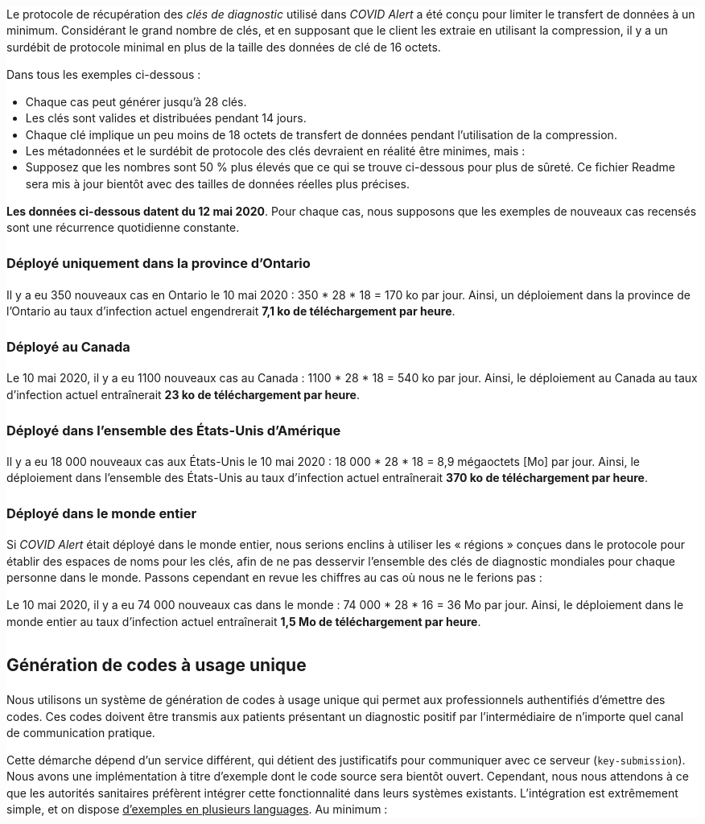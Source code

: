 Le protocole de récupération des _clés de diagnostic_ utilisé dans _COVID Alert_ a été conçu pour limiter le transfert de données à un minimum. Considérant le grand nombre de clés, et en supposant que le client les extraie en utilisant la compression, il y a un surdébit de protocole minimal en plus de la taille des données de clé de 16 octets.

Dans tous les exemples ci-dessous :

* Chaque cas peut générer jusqu’à 28 clés.
* Les clés sont valides et distribuées pendant 14 jours.
* Chaque clé implique un peu moins de 18 octets de transfert de données pendant l’utilisation de la compression.
* Les métadonnées et le surdébit de protocole des clés devraient en réalité être minimes, mais : 
* Supposez que les nombres sont 50 % plus élevés que ce qui se trouve ci-dessous pour plus de sûreté. Ce fichier Readme sera mis à jour bientôt avec des tailles de données réelles plus précises.

**Les données ci-dessous datent du 12 mai 2020**. Pour chaque cas, nous supposons que les exemples de nouveaux cas recensés sont une récurrence quotidienne constante.

### Déployé uniquement dans la province d’Ontario

Il y a eu 350 nouveaux cas en Ontario le 10 mai 2020 : 350 * 28 * 18 = 170 ko par jour. Ainsi, un déploiement dans la province de l’Ontario au taux d’infection actuel engendrerait **7,1 ko de téléchargement par heure**.

### Déployé au Canada

Le 10 mai 2020, il y a eu 1100 nouveaux cas au Canada : 1100 * 28 * 18 = 540 ko par jour. Ainsi, le déploiement au Canada au taux d’infection actuel entraînerait **23 ko de téléchargement par heure**.

### Déployé dans l’ensemble des États-Unis d’Amérique

Il y a eu 18 000 nouveaux cas aux États-Unis le 10 mai 2020 : 18 000 * 28 * 18 = 8,9 mégaoctets [Mo] par jour. Ainsi, le déploiement dans l’ensemble des États-Unis au taux d’infection actuel entraînerait **370 ko de téléchargement par heure**.

### Déployé dans le monde entier

Si _COVID Alert_ était déployé dans le monde entier, nous serions enclins à utiliser les « régions » conçues dans le protocole pour établir des espaces de noms pour les clés, afin de ne pas desservir l’ensemble des clés de diagnostic mondiales pour chaque personne dans le monde. Passons cependant en revue les chiffres au cas où nous ne le ferions pas : 

Le 10 mai 2020, il y a eu 74 000 nouveaux cas dans le monde : 74 000 * 28 * 16 = 36 Mo par jour. Ainsi, le déploiement dans le monde entier au taux d’infection actuel entraînerait **1,5 Mo de téléchargement par heure**.

## Génération de codes à usage unique

Nous utilisons un système de génération de codes à usage unique qui permet aux professionnels authentifiés d’émettre des codes. Ces codes doivent être transmis aux patients présentant un diagnostic positif par l’intermédiaire de n’importe quel canal de communication pratique.

Cette démarche dépend d’un service différent, qui détient des justificatifs pour communiquer avec ce serveur (`key-submission`).
Nous avons une implémentation à titre d’exemple dont le code source sera bientôt ouvert. Cependant, nous nous attendons à ce que les autorités sanitaires préfèrent intégrer cette fonctionnalité dans leurs systèmes existants. L’intégration est extrêmement simple, et on dispose [d’exemples en plusieurs languages](https://github.com/cds-snc/covid-alert-server/tree/master/examples/new-key-claim). Au minimum :
